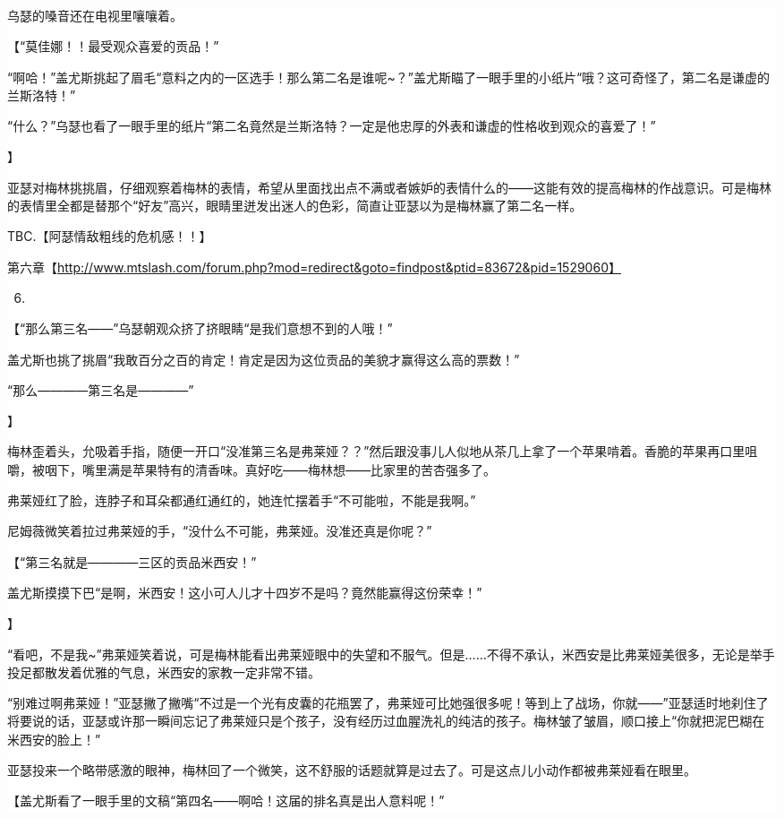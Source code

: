    乌瑟的嗓音还在电视里嚷嚷着。



   【“莫佳娜！！最受观众喜爱的贡品！”

   “啊哈！”盖尤斯挑起了眉毛“意料之内的一区选手！那么第二名是谁呢~？”盖尤斯瞄了一眼手里的小纸片“哦？这可奇怪了，第二名是谦虚的兰斯洛特！”

   “什么？”乌瑟也看了一眼手里的纸片“第二名竟然是兰斯洛特？一定是他忠厚的外表和谦虚的性格收到观众的喜爱了！”

   】



   亚瑟对梅林挑挑眉，仔细观察着梅林的表情，希望从里面找出点不满或者嫉妒的表情什么的——这能有效的提高梅林的作战意识。可是梅林的表情里全都是替那个“好友”高兴，眼睛里迸发出迷人的色彩，简直让亚瑟以为是梅林赢了第二名一样。





TBC.【阿瑟情敌粗线的危机感！！】



第六章【http://www.mtslash.com/forum.php?mod=redirect&goto=findpost&ptid=83672&pid=1529060】                                                                              







6.

   【“那么第三名——”乌瑟朝观众挤了挤眼睛“是我们意想不到的人哦！”

   盖尤斯也挑了挑眉“我敢百分之百的肯定！肯定是因为这位贡品的美貌才赢得这么高的票数！”

   “那么————第三名是————”

   】



   梅林歪着头，允吸着手指，随便一开口“没准第三名是弗莱娅？？”然后跟没事儿人似地从茶几上拿了一个苹果啃着。香脆的苹果再口里咀嚼，被咽下，嘴里满是苹果特有的清香味。真好吃——梅林想——比家里的苦杏强多了。

   弗莱娅红了脸，连脖子和耳朵都通红通红的，她连忙摆着手“不可能啦，不能是我啊。”

   尼姆薇微笑着拉过弗莱娅的手，“没什么不可能，弗莱娅。没准还真是你呢？”



   【“第三名就是————三区的贡品米西安！”

   盖尤斯摸摸下巴“是啊，米西安！这小可人儿才十四岁不是吗？竟然能赢得这份荣幸！”

   】



   “看吧，不是我~”弗莱娅笑着说，可是梅林能看出弗莱娅眼中的失望和不服气。但是……不得不承认，米西安是比弗莱娅美很多，无论是举手投足都散发着优雅的气息，米西安的家教一定非常不错。

   “别难过啊弗莱娅！”亚瑟撇了撇嘴“不过是一个光有皮囊的花瓶罢了，弗莱娅可比她强很多呢！等到上了战场，你就——”亚瑟适时地刹住了将要说的话，亚瑟或许那一瞬间忘记了弗莱娅只是个孩子，没有经历过血腥洗礼的纯洁的孩子。梅林皱了皱眉，顺口接上“你就把泥巴糊在米西安的脸上！”

   亚瑟投来一个略带感激的眼神，梅林回了一个微笑，这不舒服的话题就算是过去了。可是这点儿小动作都被弗莱娅看在眼里。



   【盖尤斯看了一眼手里的文稿“第四名——啊哈！这届的排名真是出人意料呢！”
